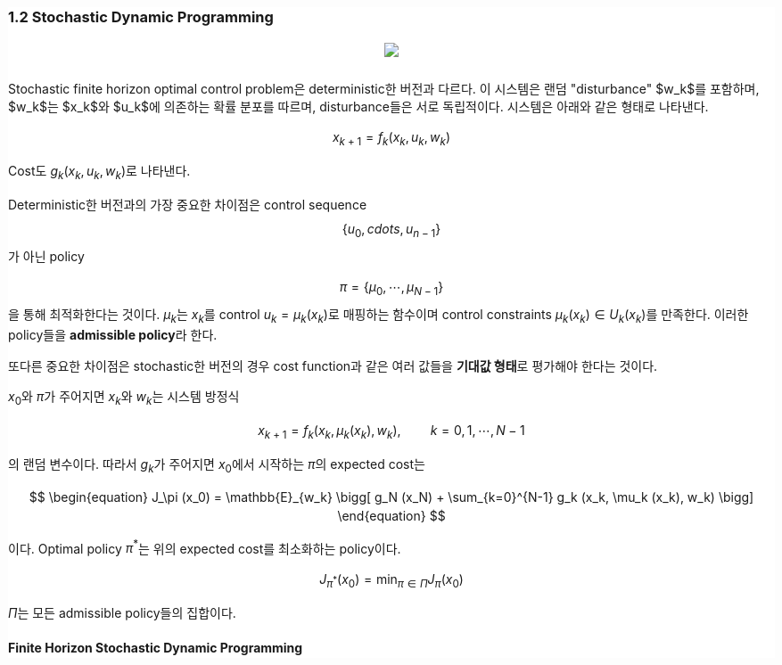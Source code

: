 ### 1.2 Stochastic Dynamic Programming

<center><img src='{{"/assets/img/rl/rl-fig6.webp" | relative_url}}' width="70%"></center>
<br>
Stochastic finite horizon optimal control problem은 deterministic한 버전과 다르다. 이 시스템은 랜덤 "disturbance" $w_k$를 포함하며, $w_k$는 $x_k$와 $u_k$에 의존하는 확률 분포를 따르며, disturbance들은 서로 독립적이다. 시스템은 아래와 같은 형태로 나타낸다.

$$
\begin{equation}
x_{k+1} = f_k (x_k, u_k, w_k)
\end{equation}
$$

Cost도 $g_k(x_k, u_k, w_k)$로 나타낸다.

Deterministic한 버전과의 가장 중요한 차이점은 control sequence $$\{u_0, cdots, u_{n-1}\}$$가 아닌 policy

$$
\begin{equation}
\pi = \{\mu_0, \cdots, \mu_{N-1}\}
\end{equation}
$$
을 통해 최적화한다는 것이다. $\mu_k$는 $x_k$를 control $u_k = \mu_k (x_k)$로 매핑하는 함수이며 control constraints $\mu_k (x_k) \in U_k (x_k)$를 만족한다. 이러한 policy들을 **admissible policy**라 한다.  

또다른 중요한 차이점은 stochastic한 버전의 경우 cost function과 같은 여러 값들을 **기대값 형태**로 평가해야 한다는 것이다. 

$x_0$와 $\pi$가 주어지면 $x_k$와 $w_k$는 시스템 방정식

$$
\begin{equation}
x_{k+1} = f_k (x_k, \mu_k (x_k), w_k), \quad \quad k = 0, 1, \cdots, N-1
\end{equation}
$$

의 랜덤 변수이다. 따라서 $g_k$가 주어지면 $x_0$에서 시작하는 $\pi$의 expected cost는

$$
\begin{equation}
J_\pi (x_0) = \mathbb{E}_{w_k} \bigg[ g_N (x_N) + \sum_{k=0}^{N-1} g_k (x_k, \mu_k (x_k), w_k) \bigg]
\end{equation}
$$

이다. Optimal policy $\pi^\ast$는 위의 expected cost를 최소화하는 policy이다. 

$$
\begin{equation}
J_{\pi^\ast} (x_0) = \min_{\pi \in \Pi} J_\pi (x_0)
\end{equation}
$$

$\Pi$는 모든 admissible policy들의 집합이다. 

#### Finite Horizon Stochastic Dynamic Programming
